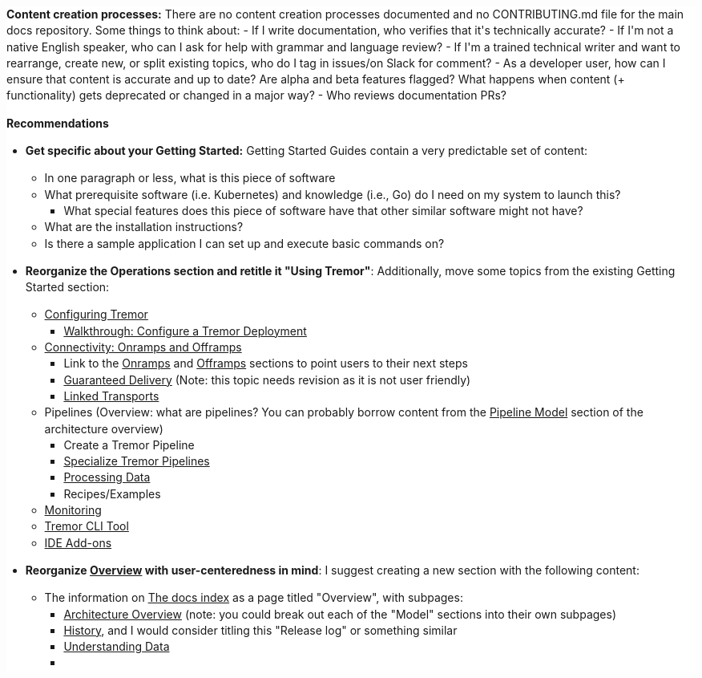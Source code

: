 **Content creation processes:** There are no content creation processes documented and no CONTRIBUTING.md file for the main docs repository. Some things to think about:
    - If I write documentation, who verifies that it's technically accurate? 
    - If I'm not a native English speaker, who can I ask for help with grammar and language review? 
    - If I'm a trained technical writer and want to rearrange, create new, or split existing topics, who do I tag in issues/on Slack for comment?
    - As a developer user, how can I ensure that content is accurate and up to date? Are alpha and beta features flagged? What happens when content (+ functionality) gets deprecated or changed in a major way? 
    - Who reviews documentation PRs? 

**Recommendations**

- **Get specific about your Getting Started:** Getting Started Guides contain a very predictable set of content:
    - In one paragraph or less, what is this piece of software 
    - What prerequisite software (i.e. Kubernetes) and knowledge (i.e., Go) do I need on my system to launch this? 
        - What special features does this piece of software have that other similar software might not have?
    - What are the installation instructions?
    - Is there a sample application I can set up and execute basic commands on? 

- **Reorganize the Operations section and retitle it "Using Tremor"**: Additionally, move some topics from the existing Getting Started section:
    - [Configuring Tremor](https://docs.tremor.rs/operations/configuration-walkthrough/)
        - [Walkthrough: Configure a Tremor Deployment](https://docs.tremor.rs/operations/configuration-walkthrough/)
    - [Connectivity: Onramps and Offramps](https://www.tremor.rs/getting-started/connectivity/)
        - Link to the [Onramps](https://docs.tremor.rs/artefacts/onramps/) and [Offramps](https://docs.tremor.rs/artefacts/offramps/) sections to point users to their next steps
        - [Guaranteed Delivery](https://docs.tremor.rs/operations/gdcb/) (Note: this topic needs revision as it is not user friendly)
        - [Linked Transports](https://docs.tremor.rs/operations/linked-transports/)
    - Pipelines (Overview: what are pipelines? You can probably borrow content from the [Pipeline Model](https://docs.tremor.rs/overview/#pipeline-model) section of the architecture overview)
        - Create a Tremor Pipeline
        - [Specialize Tremor Pipelines](https://www.tremor.rs/getting-started/specialize/)
        - [Processing Data](https://www.tremor.rs/getting-started/scripting/)
        - Recipes/Examples
    - [Monitoring](https://docs.tremor.rs/operations/monitoring/)
    - [Tremor CLI Tool](https://docs.tremor.rs/operations/cli/)
    - [IDE Add-ons](https://www.tremor.rs/getting-started/tooling/)

- **Reorganize [Overview](https://docs.tremor.rs/overview/) with user-centeredness in mind**: I suggest creating a new section with the following content:
    - The information on [The docs index](https://docs.tremor.rs/) as a page titled "Overview", with subpages:
        - [Architecture Overview](https://docs.tremor.rs/overview/) (note: you could break out each of the "Model" sections into their own subpages) 
        - [History](https://docs.tremor.rs/history/), and I would consider titling this "Release log" or something similar
        - [Understanding Data](https://www.tremor.rs/getting-started/codecs/)
        - 
